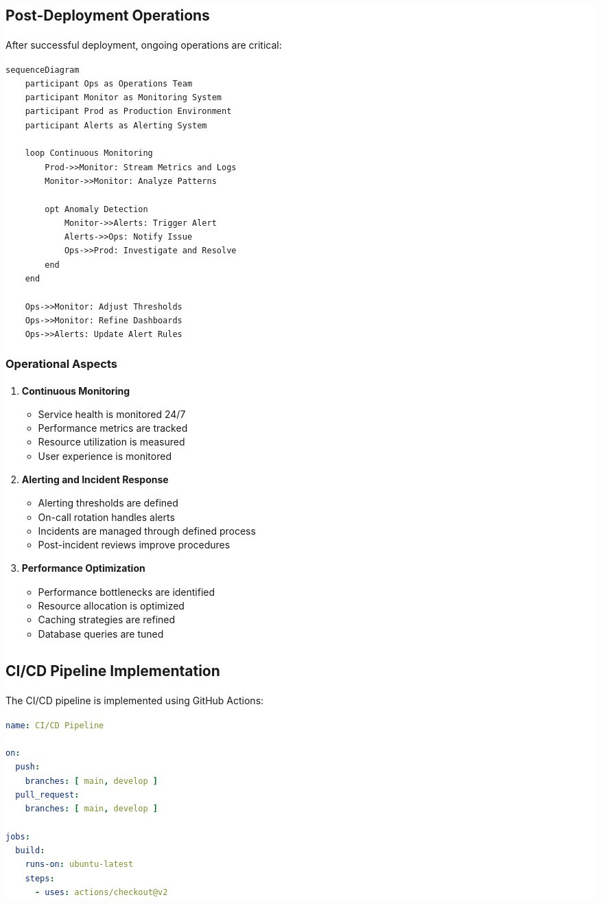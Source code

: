 ## Post-Deployment Operations

After successful deployment, ongoing operations are critical:

```mermaid
sequenceDiagram
    participant Ops as Operations Team
    participant Monitor as Monitoring System
    participant Prod as Production Environment
    participant Alerts as Alerting System
    
    loop Continuous Monitoring
        Prod->>Monitor: Stream Metrics and Logs
        Monitor->>Monitor: Analyze Patterns
        
        opt Anomaly Detection
            Monitor->>Alerts: Trigger Alert
            Alerts->>Ops: Notify Issue
            Ops->>Prod: Investigate and Resolve
        end
    end
    
    Ops->>Monitor: Adjust Thresholds
    Ops->>Monitor: Refine Dashboards
    Ops->>Alerts: Update Alert Rules
```

### Operational Aspects

1. **Continuous Monitoring**
   - Service health is monitored 24/7
   - Performance metrics are tracked
   - Resource utilization is measured
   - User experience is monitored

2. **Alerting and Incident Response**
   - Alerting thresholds are defined
   - On-call rotation handles alerts
   - Incidents are managed through defined process
   - Post-incident reviews improve procedures

3. **Performance Optimization**
   - Performance bottlenecks are identified
   - Resource allocation is optimized
   - Caching strategies are refined
   - Database queries are tuned

## CI/CD Pipeline Implementation

The CI/CD pipeline is implemented using GitHub Actions:

```yaml
name: CI/CD Pipeline

on:
  push:
    branches: [ main, develop ]
  pull_request:
    branches: [ main, develop ]

jobs:
  build:
    runs-on: ubuntu-latest
    steps:
      - uses: actions/checkout@v2
```